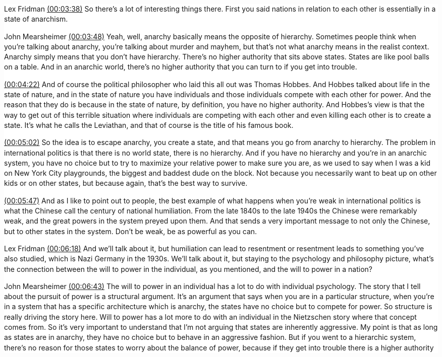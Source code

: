 Lex Fridman 
[(00:03:38)](https://youtube.com/watch?v=r4wLXNydzeY&t=218) So there’s a lot of interesting things
 there. First you said nations in relation to each other is essentially 
in a state of anarchism.

John Mearsheimer 
[(00:03:48)](https://youtube.com/watch?v=r4wLXNydzeY&t=228) Yeah, well, anarchy basically means 
the opposite of hierarchy. Sometimes people think when you’re talking 
about anarchy, you’re talking about murder and mayhem, but that’s not 
what anarchy means in the realist context. Anarchy simply means that you
 don’t have hierarchy. There’s no higher authority that sits above 
states. States are like pool balls on a table. And in an anarchic world,
 there’s no higher authority that you can turn to if you get into 
trouble.

[(00:04:22)](https://youtube.com/watch?v=r4wLXNydzeY&t=262) And of course the political 
philosopher who laid this all out was Thomas Hobbes. And Hobbes talked 
about life in the state of nature, and in the state of nature you have 
individuals and those individuals compete with each other for power. And
 the reason that they do is because in the state of nature, by 
definition, you have no higher authority. And Hobbes’s view is that the 
way to get out of this terrible situation where individuals are 
competing with each other and even killing each other is to create a 
state. It’s what he calls the Leviathan, and that of course is the title
 of his famous book.

[(00:05:02)](https://youtube.com/watch?v=r4wLXNydzeY&t=302) So the idea is to escape anarchy, you 
create a state, and that means you go from anarchy to hierarchy. The 
problem in international politics is that there is no world state, there
 is no hierarchy. And if you have no hierarchy and you’re in an anarchic
 system, you have no choice but to try to maximize your relative power 
to make sure you are, as we used to say when I was a kid on New York 
City playgrounds, the biggest and baddest dude on the block. Not because
 you necessarily want to beat up on other kids or on other states, but 
because again, that’s the best way to survive.

[(00:05:47)](https://youtube.com/watch?v=r4wLXNydzeY&t=347) And as I like to point out to people, 
the best example of what happens when you’re weak in international 
politics is what the Chinese call the century of national humiliation. 
From the late 1840s to the late 1940s the Chinese were remarkably weak, 
and the great powers in the system preyed upon them. And that sends a 
very important message to not only the Chinese, but to other states in 
the system. Don’t be weak, be as powerful as you can.

Lex Fridman 
[(00:06:18)](https://youtube.com/watch?v=r4wLXNydzeY&t=378) And we’ll talk about it, but 
humiliation can lead to resentment or resentment leads to something 
you’ve also studied, which is Nazi Germany in the 1930s. We’ll talk 
about it, but staying to the psychology and philosophy picture, what’s 
the connection between the will to power in the individual, as you 
mentioned, and the will to power in a nation?

John Mearsheimer 
[(00:06:43)](https://youtube.com/watch?v=r4wLXNydzeY&t=403) The will to power in an individual has
 a lot to do with individual psychology. The story that I tell about the
 pursuit of power is a structural argument. It’s an argument that says 
when you are in a particular structure, when you’re in a system that has
 a specific architecture which is anarchy, the states have no choice but
 to compete for power. So structure is really driving the story here. 
Will to power has a lot more to do with an individual in the Nietzschen 
story where that concept comes from. So it’s very important to 
understand that I’m not arguing that states are inherently aggressive. 
My point is that as long as states are in anarchy, they have no choice 
but to behave in an aggressive fashion. But if you went to a hierarchic 
system, there’s no reason for those states to worry about the balance of
 power, because if they get into trouble there is a higher authority 